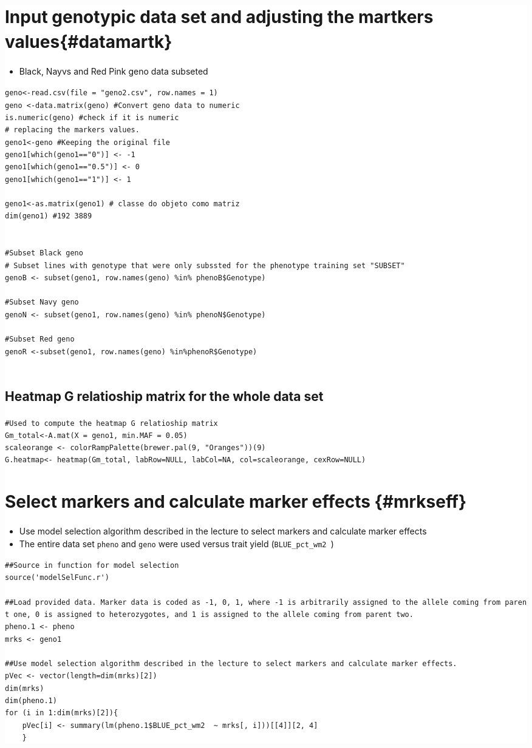 
# Input genotypic data set and adjusting the martkers values{#datamartk}
* Black, Nayvs and Red Pink geno data subseted 

```{r genotypic info}
geno<-read.csv(file = "geno2.csv", row.names = 1)
geno <-data.matrix(geno) #Convert geno data to numeric
is.numeric(geno) #check if it is numeric
# replacing the markers values.
geno1<-geno #Keeping the original file
geno1[which(geno1=="0")] <- -1 
geno1[which(geno1=="0.5")] <- 0
geno1[which(geno1=="1")] <- 1

geno1<-as.matrix(geno1) # classe do objeto como matriz
dim(geno1) #192 3889


#Subset Black geno
# Subset lines with genotype that were only subssted for the phenotype training set "SUBSET"
genoB <- subset(geno1, row.names(geno) %in% phenoB$Genotype)

#Subset Navy geno
genoN <- subset(geno1, row.names(geno) %in% phenoN$Genotype)

#Subset Red geno
genoR <-subset(geno1, row.names(geno) %in%phenoR$Genotype)


```
## Heatmap G relatioship matrix for the whole data set
```{r all heatmap, message=FALSE,warning=FALSE, fig.width=9, fig.height=8, fig.cap="Heatmap G relatioship matrix for the whole data set"}
#Used to compute the heatmap G relatioship matrix
Gm_total<-A.mat(X = geno1, min.MAF = 0.05)
scaleorange <- colorRampPalette(brewer.pal(9, "Oranges"))(9)
G.heatmap<- heatmap(Gm_total, labRow=NULL, labCol=NA, col=scaleorange, cexRow=NULL)
```

# Select markers and calculate marker effects {#mrkseff}

* Use model selection algorithm described in the lecture to select markers and calculate marker effects
* The entire data set `pheno` and `geno` were used versus trait yield (`BLUE_pct_wm2 `)
```{r mrkseff model}
##Source in function for model selection
source('modelSelFunc.r')

##Load provided data. Marker data is coded as -1, 0, 1, where -1 is arbitrarily assigned to the allele coming from parent one, 0 is assigned to heterozygotes, and 1 is assigned to the allele coming from parent two.
pheno.1 <- pheno
mrks <- geno1

##Use model selection algorithm described in the lecture to select markers and calculate marker effects.
pVec <- vector(length=dim(mrks)[2])
dim(mrks)
dim(pheno.1)
for (i in 1:dim(mrks)[2]){
	pVec[i] <- summary(lm(pheno.1$BLUE_pct_wm2  ~ mrks[, i]))[[4]][2, 4]
	}
```